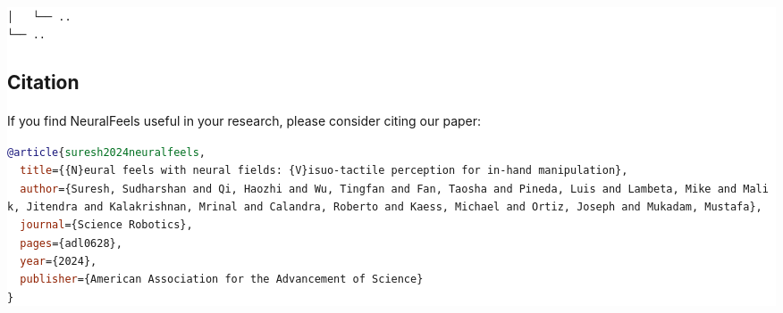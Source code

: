 ```bash
│   └── ..
└── ..
```

## Citation

If you find NeuralFeels useful in your research, please consider citing our paper:

```bibtex
@article{suresh2024neuralfeels,
  title={{N}eural feels with neural fields: {V}isuo-tactile perception for in-hand manipulation},
  author={Suresh, Sudharshan and Qi, Haozhi and Wu, Tingfan and Fan, Taosha and Pineda, Luis and Lambeta, Mike and Malik, Jitendra and Kalakrishnan, Mrinal and Calandra, Roberto and Kaess, Michael and Ortiz, Joseph and Mukadam, Mustafa},
  journal={Science Robotics},
  pages={adl0628},
  year={2024},
  publisher={American Association for the Advancement of Science}
}
```
